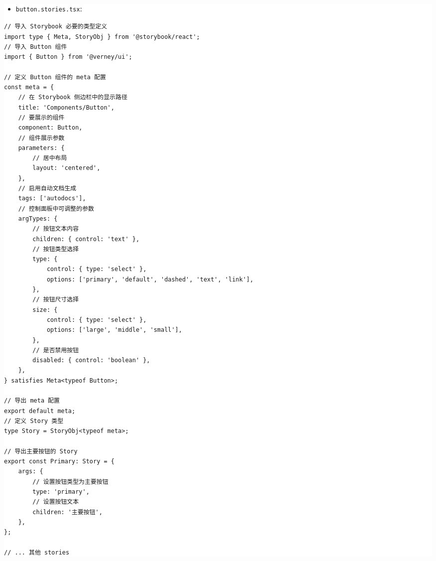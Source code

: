 
- `button.stories.tsx`:

``` tsx
// 导入 Storybook 必要的类型定义
import type { Meta, StoryObj } from '@storybook/react';
// 导入 Button 组件
import { Button } from '@verney/ui';

// 定义 Button 组件的 meta 配置
const meta = {
    // 在 Storybook 侧边栏中的显示路径
    title: 'Components/Button',
    // 要展示的组件
    component: Button,
    // 组件展示参数
    parameters: {
        // 居中布局
        layout: 'centered',
    },
    // 启用自动文档生成
    tags: ['autodocs'],
    // 控制面板中可调整的参数
    argTypes: {
        // 按钮文本内容
        children: { control: 'text' },
        // 按钮类型选择
        type: {
            control: { type: 'select' },
            options: ['primary', 'default', 'dashed', 'text', 'link'],
        },
        // 按钮尺寸选择
        size: {
            control: { type: 'select' },
            options: ['large', 'middle', 'small'],
        },
        // 是否禁用按钮
        disabled: { control: 'boolean' },
    },
} satisfies Meta<typeof Button>;

// 导出 meta 配置
export default meta;
// 定义 Story 类型
type Story = StoryObj<typeof meta>;

// 导出主要按钮的 Story
export const Primary: Story = {
    args: {
        // 设置按钮类型为主要按钮
        type: 'primary',
        // 设置按钮文本
        children: '主要按钮',
    },
};

// ... 其他 stories

```
